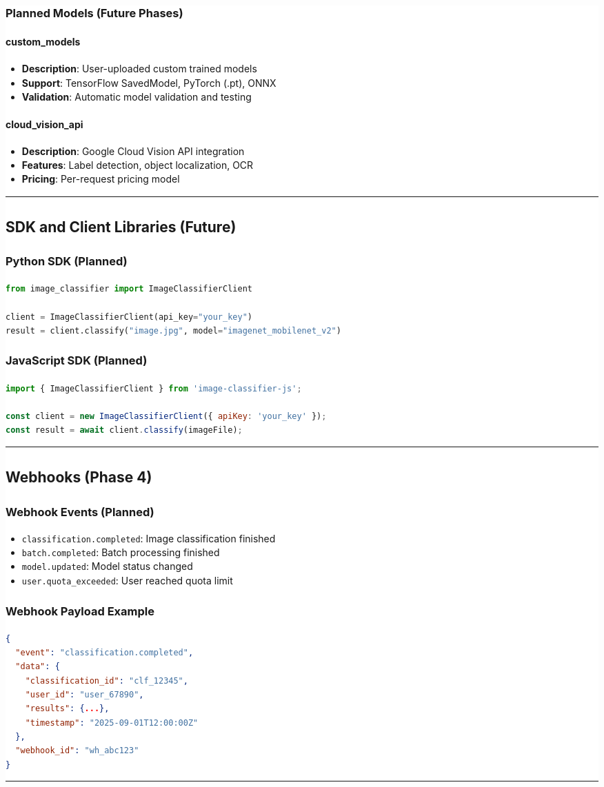 ### Planned Models (Future Phases)

#### custom_models
- **Description**: User-uploaded custom trained models
- **Support**: TensorFlow SavedModel, PyTorch (.pt), ONNX
- **Validation**: Automatic model validation and testing

#### cloud_vision_api
- **Description**: Google Cloud Vision API integration
- **Features**: Label detection, object localization, OCR
- **Pricing**: Per-request pricing model

---

## SDK and Client Libraries (Future)

### Python SDK (Planned)
```python
from image_classifier import ImageClassifierClient

client = ImageClassifierClient(api_key="your_key")
result = client.classify("image.jpg", model="imagenet_mobilenet_v2")
```

### JavaScript SDK (Planned)
```javascript
import { ImageClassifierClient } from 'image-classifier-js';

const client = new ImageClassifierClient({ apiKey: 'your_key' });
const result = await client.classify(imageFile);
```

---

## Webhooks (Phase 4)

### Webhook Events (Planned)
- `classification.completed`: Image classification finished
- `batch.completed`: Batch processing finished  
- `model.updated`: Model status changed
- `user.quota_exceeded`: User reached quota limit

### Webhook Payload Example
```json
{
  "event": "classification.completed",
  "data": {
    "classification_id": "clf_12345",
    "user_id": "user_67890", 
    "results": {...},
    "timestamp": "2025-09-01T12:00:00Z"
  },
  "webhook_id": "wh_abc123"
}
```

---